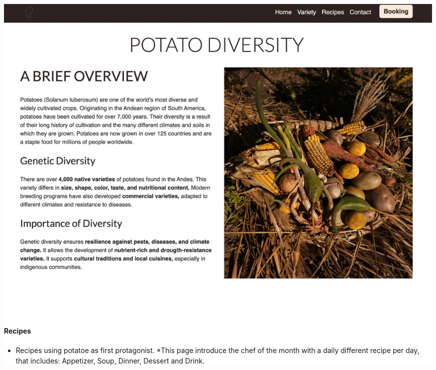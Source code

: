![variety_page](assets/images/readme/variety.webp)


#### Recipes
  * Recipes using potatoe as first protagonist.
  *This page introduce the chef of the month with a daily different recipe per day, that includes: Appetizer, Soup, Dinner, Dessert and Drink.
